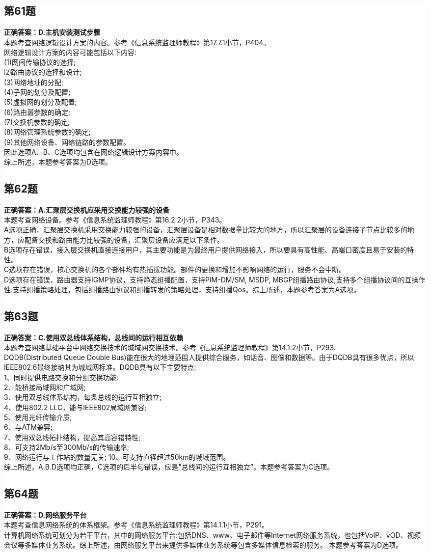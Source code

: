 
## 第61题 ##

**正确答案：D.主机安装测试步骤**  
本题考查网络逻辑设计方案的内容。参考《信息系统监理师教程》第17.7.1小节，P404。  
网络逻辑设计方案的内容可能包括以下内容:  
(1)网间传输协议的选择;  
⑵路由协议的选择和设计;  
(3)网络地址的分配;  
(4)子网的划分及配置;  
(5)虚拟网的划分及配置;  
(6)路由嚣参数的确定;  
(7)交换机参数的确定;  
(8)网络管理系统参数的确定;  
(9)其他网络设备、网络链路的参数配置。  
因此选项A、B、C选项均包含在网络逻辑设计方案内容中。  
综上所述，本题参考答案为D选项。  


## 第62题 ##

**正确答案：A.汇聚层交换机应采用交换能力较强的设备**  
本题考查网络设备。参考《信息系统监理师教程》第16.2.2小节，P343。  
A选项正确，汇聚层交换机采用交换能力较强的设备，汇聚层设备是相对数据量比较大的地方，所以汇聚层的设备连接子节点比较多的地方，应配备交换和路由能力比较强的设备，汇聚层设备应满足以下条件。  
B选项存在错误，接入层交换机直接连接用户，其主要功能是为最终用户提供网络接入，所以要具有高性能、高端口密度且易于安装的特性。  
C选项存在错误，核心交换机的各个部件均有热插拔功能。部件的更换和增加不影响网络的运行，服务不会中断。  
D选项存在错误，路由器支持IGMP协议，支持静态组播配置，支持PIM-DM/SM, MSDP, MBGP组播路由协议;支持多个组播协议间的互操作性:支持组播策略处理，包括组播路由协议和组播转发的策略处理，支持组播Qos。综上所述，本题参考答案为A选项。  


## 第63题 ##

**正确答案：C.使用双总线体系结构，总线间的运行相互依赖**  
本题考查网络基础平台中网络交换技术的城域网交换技术。参考《信息系统监理师教程》第14.1.2小节，P293.  
DQDB(Distributed Queue Double Bus)能在很大的地理范围人提供综合服务，如话音、图像和数据等。由于DQDB具有很多优点，所以IEEE802.6最终接纳其为城域网标准。DQDB具有以下主要特点:  
1、同时提供电路交换和分组交换功能:  
2、能桥接局域网和广域网;  
3、使用双总线体系结构，每条总线的运行互相独立;  
4、使用802.2 LLC，能与IEEE802局域网兼容;  
5、使用光纤传输介质;  
6、与ATM兼容;  
7、使用双总线拓扑结构，提高其高容错特性;  
8、可支持2Mb/s至300Mb/s的传输速率;  
9、网络运行与工作站的数量无关; 10、可支持直径超过50km的城域范围。  
综上所述，A.B.D选项均正确，C选项的后半句错误，应是"总线间的运行互相独立”。本题参考答案为C选项。  


## 第64题 ##

**正确答案：D.网络服务平台**  
本题考查信息网络系统的体系框架。参考《信息系统监理师教程》第14.1.1小节，P291。  
计算机网络系统可划分为若干平台，其中的网络服务平台:包括DNS、www、电子邮件等Internet网络服务系统，也包括VolP、vOD、视颍会议等多媒体业务系统。综上所述，由网络服务平台来提供多媒体业务系统等包含多媒体信息检索的服务。 本题参考答案为D选项。  
  